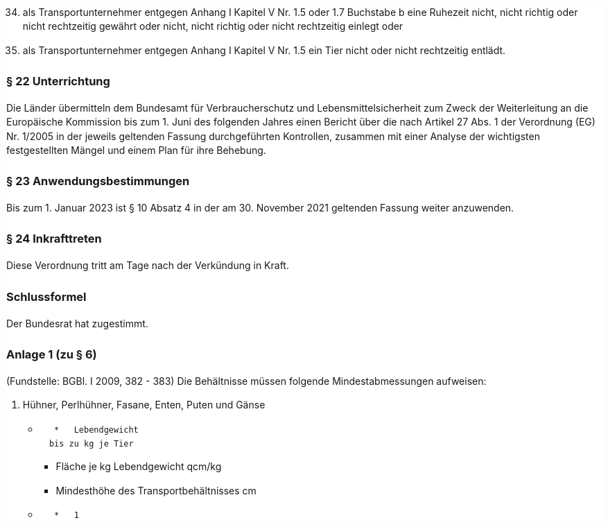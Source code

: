 
34. als Transportunternehmer entgegen Anhang I Kapitel V Nr. 1.5 oder 1.7
    Buchstabe b eine Ruhezeit nicht, nicht richtig oder nicht rechtzeitig
    gewährt oder nicht, nicht richtig oder nicht rechtzeitig einlegt oder


35. als Transportunternehmer entgegen Anhang I Kapitel V Nr. 1.5 ein Tier
    nicht oder nicht rechtzeitig entlädt.





### § 22 Unterrichtung

Die Länder übermitteln dem Bundesamt für Verbraucherschutz und
Lebensmittelsicherheit zum Zweck der Weiterleitung an die
Europäische Kommission              bis zum 1. Juni des folgenden
Jahres einen Bericht über die nach Artikel 27 Abs. 1 der Verordnung
(EG) Nr. 1/2005 in der jeweils geltenden Fassung durchgeführten
Kontrollen, zusammen mit einer Analyse der wichtigsten festgestellten
Mängel und einem Plan für ihre Behebung.


### § 23 Anwendungsbestimmungen

Bis zum 1. Januar 2023 ist § 10 Absatz 4 in der am 30. November 2021
geltenden Fassung weiter anzuwenden.


### § 24 Inkrafttreten

Diese Verordnung tritt am Tage nach der Verkündung in Kraft.


### Schlussformel

Der Bundesrat hat zugestimmt.


### Anlage 1 (zu § 6)

(Fundstelle: BGBl. I 2009, 382 - 383)
Die Behältnisse müssen folgende Mindestabmessungen aufweisen:

1.  Hühner, Perlhühner, Fasane, Enten, Puten und Gänse

    *        *   Lebendgewicht
            bis zu kg je Tier

        *   Fläche je kg
            Lebendgewicht
            qcm/kg

        *   Mindesthöhe des
            Transportbehältnisses
            cm


    *        *   1
